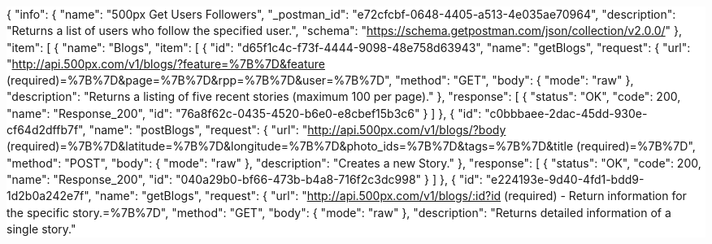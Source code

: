 {
  "info": {
    "name": "500px Get Users Followers",
    "_postman_id": "e72cfcbf-0648-4405-a513-4e035ae70964",
    "description": "Returns a list of users who follow the specified user.",
    "schema": "https://schema.getpostman.com/json/collection/v2.0.0/"
  },
  "item": [
    {
      "name": "Blogs",
      "item": [
        {
          "id": "d65f1c4c-f73f-4444-9098-48e758d63943",
          "name": "getBlogs",
          "request": {
            "url": "http://api.500px.com/v1/blogs/?feature=%7B%7D&feature (required)=%7B%7D&page=%7B%7D&rpp=%7B%7D&user=%7B%7D",
            "method": "GET",
            "body": {
              "mode": "raw"
            },
            "description": "Returns a listing of five recent stories (maximum 100 per page)."
          },
          "response": [
            {
              "status": "OK",
              "code": 200,
              "name": "Response_200",
              "id": "76a8f62c-0435-4520-b6e0-e8cbef15b3c6"
            }
          ]
        },
        {
          "id": "c0bbbaee-2dac-45dd-930e-cf64d2dffb7f",
          "name": "postBlogs",
          "request": {
            "url": "http://api.500px.com/v1/blogs/?body (required)=%7B%7D&latitude=%7B%7D&longitude=%7B%7D&photo_ids=%7B%7D&tags=%7B%7D&title (required)=%7B%7D",
            "method": "POST",
            "body": {
              "mode": "raw"
            },
            "description": "Creates a new Story."
          },
          "response": [
            {
              "status": "OK",
              "code": 200,
              "name": "Response_200",
              "id": "040a29b0-bf66-473b-b4a8-716f2c3dc998"
            }
          ]
        },
        {
          "id": "e224193e-9d40-4fd1-bdd9-1d2b0a242e7f",
          "name": "getBlogs",
          "request": {
            "url": "http://api.500px.com/v1/blogs/:id?id (required) - Return information for the specific story.=%7B%7D",
            "method": "GET",
            "body": {
              "mode": "raw"
            },
            "description": "Returns detailed information of a single story."